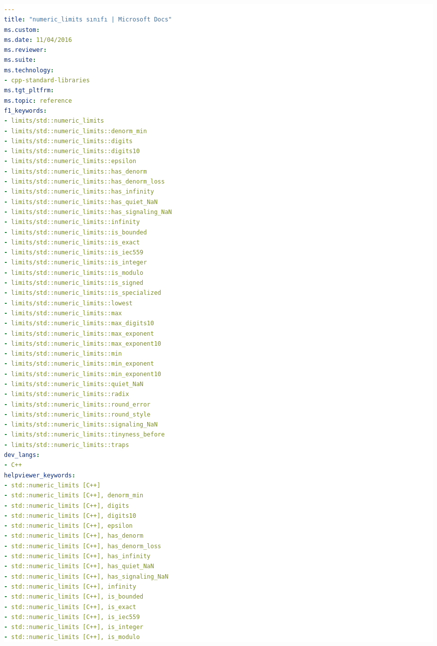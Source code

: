 ```yaml
---
title: "numeric_limits sınıfı | Microsoft Docs"
ms.custom: 
ms.date: 11/04/2016
ms.reviewer: 
ms.suite: 
ms.technology:
- cpp-standard-libraries
ms.tgt_pltfrm: 
ms.topic: reference
f1_keywords:
- limits/std::numeric_limits
- limits/std::numeric_limits::denorm_min
- limits/std::numeric_limits::digits
- limits/std::numeric_limits::digits10
- limits/std::numeric_limits::epsilon
- limits/std::numeric_limits::has_denorm
- limits/std::numeric_limits::has_denorm_loss
- limits/std::numeric_limits::has_infinity
- limits/std::numeric_limits::has_quiet_NaN
- limits/std::numeric_limits::has_signaling_NaN
- limits/std::numeric_limits::infinity
- limits/std::numeric_limits::is_bounded
- limits/std::numeric_limits::is_exact
- limits/std::numeric_limits::is_iec559
- limits/std::numeric_limits::is_integer
- limits/std::numeric_limits::is_modulo
- limits/std::numeric_limits::is_signed
- limits/std::numeric_limits::is_specialized
- limits/std::numeric_limits::lowest
- limits/std::numeric_limits::max
- limits/std::numeric_limits::max_digits10
- limits/std::numeric_limits::max_exponent
- limits/std::numeric_limits::max_exponent10
- limits/std::numeric_limits::min
- limits/std::numeric_limits::min_exponent
- limits/std::numeric_limits::min_exponent10
- limits/std::numeric_limits::quiet_NaN
- limits/std::numeric_limits::radix
- limits/std::numeric_limits::round_error
- limits/std::numeric_limits::round_style
- limits/std::numeric_limits::signaling_NaN
- limits/std::numeric_limits::tinyness_before
- limits/std::numeric_limits::traps
dev_langs:
- C++
helpviewer_keywords:
- std::numeric_limits [C++]
- std::numeric_limits [C++], denorm_min
- std::numeric_limits [C++], digits
- std::numeric_limits [C++], digits10
- std::numeric_limits [C++], epsilon
- std::numeric_limits [C++], has_denorm
- std::numeric_limits [C++], has_denorm_loss
- std::numeric_limits [C++], has_infinity
- std::numeric_limits [C++], has_quiet_NaN
- std::numeric_limits [C++], has_signaling_NaN
- std::numeric_limits [C++], infinity
- std::numeric_limits [C++], is_bounded
- std::numeric_limits [C++], is_exact
- std::numeric_limits [C++], is_iec559
- std::numeric_limits [C++], is_integer
- std::numeric_limits [C++], is_modulo
```